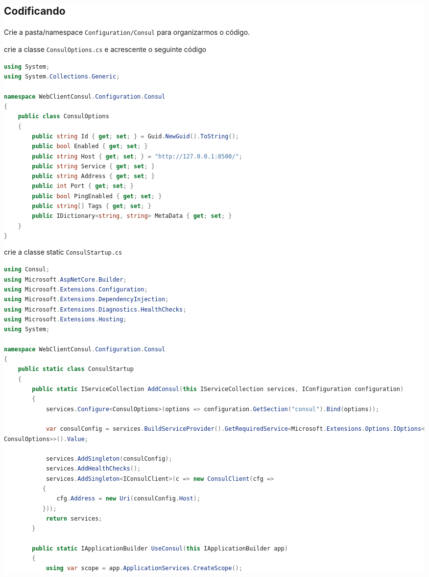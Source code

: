 ## Codificando

Crie a pasta/namespace `Configuration/Consul` para organizarmos o código.

crie a classe `ConsulOptions.cs` e acrescente o seguinte código


```c#
using System;
using System.Collections.Generic;

namespace WebClientConsul.Configuration.Consul
{
    public class ConsulOptions
    {
        public string Id { get; set; } = Guid.NewGuid().ToString();
        public bool Enabled { get; set; }
        public string Host { get; set; } = "http://127.0.0.1:8500/";
        public string Service { get; set; }
        public string Address { get; set; }
        public int Port { get; set; }
        public bool PingEnabled { get; set; }
        public string[] Tags { get; set; }
        public IDictionary<string, string> MetaData { get; set; }
    }
}
```

crie a classe static `ConsulStartup.cs`


```c#
using Consul;
using Microsoft.AspNetCore.Builder;
using Microsoft.Extensions.Configuration;
using Microsoft.Extensions.DependencyInjection;
using Microsoft.Extensions.Diagnostics.HealthChecks;
using Microsoft.Extensions.Hosting;
using System;

namespace WebClientConsul.Configuration.Consul
{
    public static class ConsulStartup
    {
        public static IServiceCollection AddConsul(this IServiceCollection services, IConfiguration configuration)
        {
            services.Configure<ConsulOptions>(options => configuration.GetSection("consul").Bind(options));

            var consulConfig = services.BuildServiceProvider().GetRequiredService<Microsoft.Extensions.Options.IOptions<ConsulOptions>>().Value;

            services.AddSingleton(consulConfig);
            services.AddHealthChecks();
            services.AddSingleton<IConsulClient>(c => new ConsulClient(cfg =>
           {
               cfg.Address = new Uri(consulConfig.Host);
           }));
            return services;
        }

        public static IApplicationBuilder UseConsul(this IApplicationBuilder app)
        {
            using var scope = app.ApplicationServices.CreateScope();

```